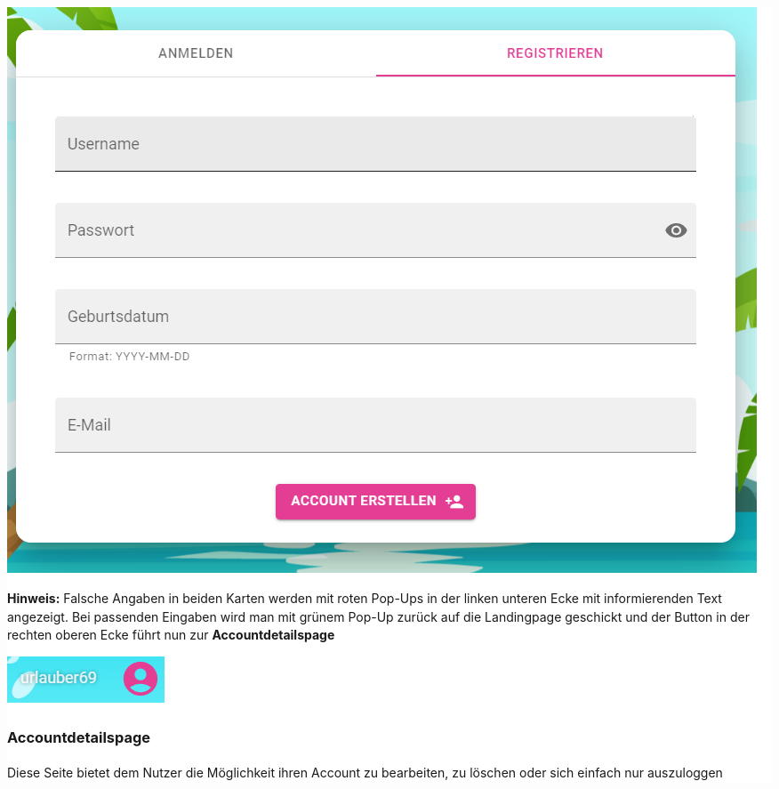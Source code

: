 ![Registercard](./assets/Registerpage.png)

**Hinweis:** Falsche Angaben in beiden Karten werden mit roten Pop-Ups in der linken unteren Ecke mit informierenden Text angezeigt. Bei passenden Eingaben wird man mit grünem Pop-Up zurück auf die Landingpage geschickt und der Button in der rechten oberen Ecke führt nun zur **Accountdetailspage**

![UserLoggedIn](./assets/User.png)

### Accountdetailspage

Diese Seite bietet dem Nutzer die Möglichkeit ihren Account zu bearbeiten, zu löschen oder sich einfach nur auszuloggen
